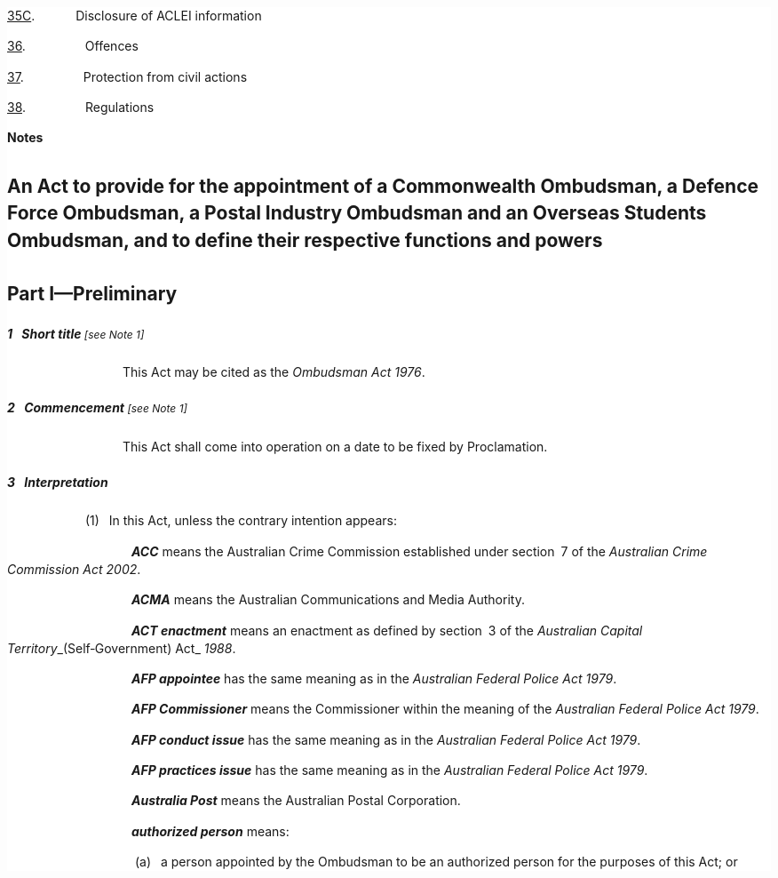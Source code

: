 [35C](#35C).       Disclosure of ACLEI information

[36](#36).          Offences

[37](#37).          Protection from civil actions

[38](#38).          Regulations

**Notes** 

## An Act to provide for the appointment of a Commonwealth Ombudsman, a Defence Force Ombudsman, a Postal Industry Ombudsman and an Overseas Students Ombudsman, and to define their respective functions and powers

## Part I—Preliminary

##### <a id="1"></a>1  Short title<span style="font-size:9.0pt; font-weight:normal"> [_see_ Note 1]</span>

                   This Act may be cited as the _Ombudsman Act 1976_.

##### <a id="2"></a>2  Commencement<span style="font-size:9.0pt; font-weight:normal"> [_see_ Note 1]</span>

                   This Act shall come into operation on a date to be fixed by Proclamation.

##### <a id="3"></a>3  Interpretation

             (1)  In this Act, unless the contrary intention appears:

                    <a name="acc"></a>**_ACC_** means the Australian Crime Commission established under section 7 of the _Australian Crime Commission Act 2002_.

                    <a name="acma"></a>**_ACMA_** means the Australian Communications and Media Authority.

                    <a name="act-enact"></a>**_ACT enactment_** means an enactment as defined by section 3 of the _Australian Capital Territory__(Self‑Government) Act_ _1988_.

                    <a name="afp-appointe"></a>**_AFP appointee_** has the same meaning as in the _Australian Federal Police Act 1979_.

                    <a name="afp-commission"></a>**_AFP Commissioner_** means the Commissioner within the meaning of the _Australian Federal Police Act 1979_.

                    <a name="afp-conduct-issu"></a>**_AFP conduct issue_** has the same meaning as in the _Australian Federal Police Act 1979_.

                    <a name="afp-practic-issu"></a>**_AFP practices issue_** has the same meaning as in the _Australian Federal Police Act 1979_.

                    <a name="australia-post"></a>**_Australia Post_** means the Australian Postal Corporation.

                    <a name="authorized-person"></a>**_authorized person_** means:

                     (a)  a person appointed by the Ombudsman to be an authorized person for the purposes of this Act; or
